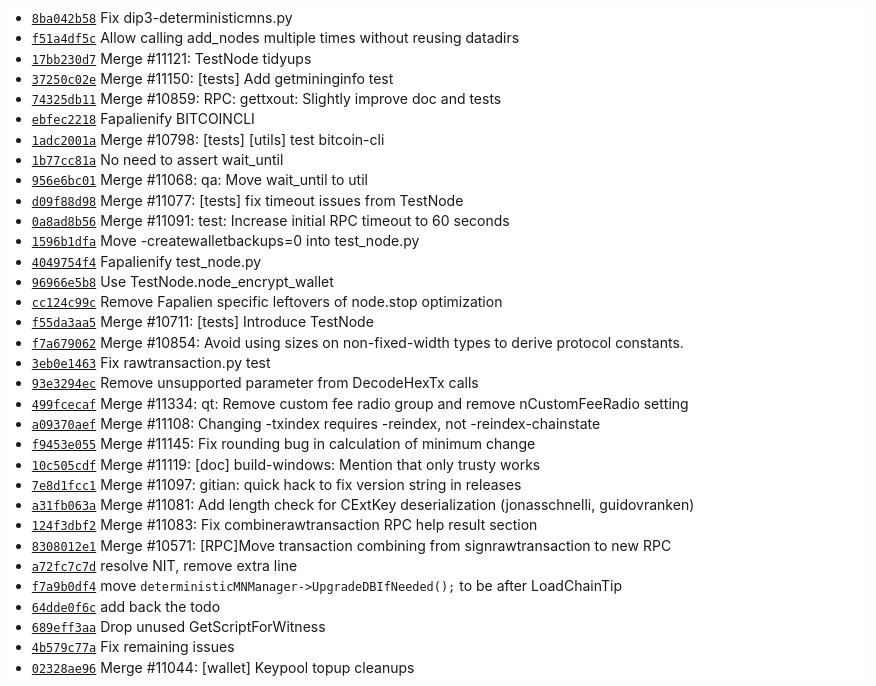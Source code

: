 - [`8ba042b58`](https://github.com/fapalienchain/fapalien/commit/8ba042b58) Fix dip3-deterministicmns.py
- [`f51a4df5c`](https://github.com/fapalienchain/fapalien/commit/f51a4df5c) Allow calling add_nodes multiple times without reusing datadirs
- [`17bb230d7`](https://github.com/fapalienchain/fapalien/commit/17bb230d7) Merge #11121: TestNode tidyups
- [`37250c02e`](https://github.com/fapalienchain/fapalien/commit/37250c02e) Merge #11150: [tests] Add getmininginfo test
- [`74325db11`](https://github.com/fapalienchain/fapalien/commit/74325db11) Merge #10859: RPC: gettxout: Slightly improve doc and tests
- [`ebfec2218`](https://github.com/fapalienchain/fapalien/commit/ebfec2218) Fapalienify BITCOINCLI
- [`1adc2001a`](https://github.com/fapalienchain/fapalien/commit/1adc2001a) Merge #10798: [tests] [utils] test bitcoin-cli
- [`1b77cc81a`](https://github.com/fapalienchain/fapalien/commit/1b77cc81a) No need to assert wait_until
- [`956e6bc01`](https://github.com/fapalienchain/fapalien/commit/956e6bc01) Merge #11068: qa: Move wait_until to util
- [`d09f88d98`](https://github.com/fapalienchain/fapalien/commit/d09f88d98) Merge #11077: [tests] fix timeout issues from TestNode
- [`0a8ad8b56`](https://github.com/fapalienchain/fapalien/commit/0a8ad8b56) Merge #11091: test: Increase initial RPC timeout to 60 seconds
- [`1596b1dfa`](https://github.com/fapalienchain/fapalien/commit/1596b1dfa) Move -createwalletbackups=0 into test_node.py
- [`4049754f4`](https://github.com/fapalienchain/fapalien/commit/4049754f4) Fapalienify test_node.py
- [`96966e5b8`](https://github.com/fapalienchain/fapalien/commit/96966e5b8) Use TestNode.node_encrypt_wallet
- [`cc124c99c`](https://github.com/fapalienchain/fapalien/commit/cc124c99c) Remove Fapalien specific leftovers of node.stop optimization
- [`f55da3aa5`](https://github.com/fapalienchain/fapalien/commit/f55da3aa5) Merge #10711: [tests] Introduce TestNode
- [`f7a679062`](https://github.com/fapalienchain/fapalien/commit/f7a679062) Merge #10854: Avoid using sizes on non-fixed-width types to derive protocol constants.
- [`3eb0e1463`](https://github.com/fapalienchain/fapalien/commit/3eb0e1463) Fix rawtransaction.py test
- [`93e3294ec`](https://github.com/fapalienchain/fapalien/commit/93e3294ec) Remove unsupported parameter from DecodeHexTx calls
- [`499fcecaf`](https://github.com/fapalienchain/fapalien/commit/499fcecaf) Merge #11334: qt: Remove custom fee radio group and remove nCustomFeeRadio setting
- [`a09370aef`](https://github.com/fapalienchain/fapalien/commit/a09370aef) Merge #11108: Changing -txindex requires -reindex, not -reindex-chainstate
- [`f9453e055`](https://github.com/fapalienchain/fapalien/commit/f9453e055) Merge #11145: Fix rounding bug in calculation of minimum change
- [`10c505cdf`](https://github.com/fapalienchain/fapalien/commit/10c505cdf) Merge #11119: [doc] build-windows: Mention that only trusty works
- [`7e8d1fcc1`](https://github.com/fapalienchain/fapalien/commit/7e8d1fcc1) Merge #11097: gitian: quick hack to fix version string in releases
- [`a31fb063a`](https://github.com/fapalienchain/fapalien/commit/a31fb063a) Merge #11081: Add length check for CExtKey deserialization (jonasschnelli, guidovranken)
- [`124f3dbf2`](https://github.com/fapalienchain/fapalien/commit/124f3dbf2) Merge #11083: Fix combinerawtransaction RPC help result section
- [`8308012e1`](https://github.com/fapalienchain/fapalien/commit/8308012e1) Merge #10571: [RPC]Move transaction combining from signrawtransaction to new RPC
- [`a72fc7c7d`](https://github.com/fapalienchain/fapalien/commit/a72fc7c7d) resolve NIT, remove extra line
- [`f7a9b0df4`](https://github.com/fapalienchain/fapalien/commit/f7a9b0df4) move `deterministicMNManager->UpgradeDBIfNeeded();` to be after LoadChainTip
- [`64dde0f6c`](https://github.com/fapalienchain/fapalien/commit/64dde0f6c) add back the todo
- [`689eff3aa`](https://github.com/fapalienchain/fapalien/commit/689eff3aa) Drop unused GetScriptForWitness
- [`4b579c77a`](https://github.com/fapalienchain/fapalien/commit/4b579c77a) Fix remaining issues
- [`02328ae96`](https://github.com/fapalienchain/fapalien/commit/02328ae96) Merge #11044: [wallet] Keypool topup cleanups